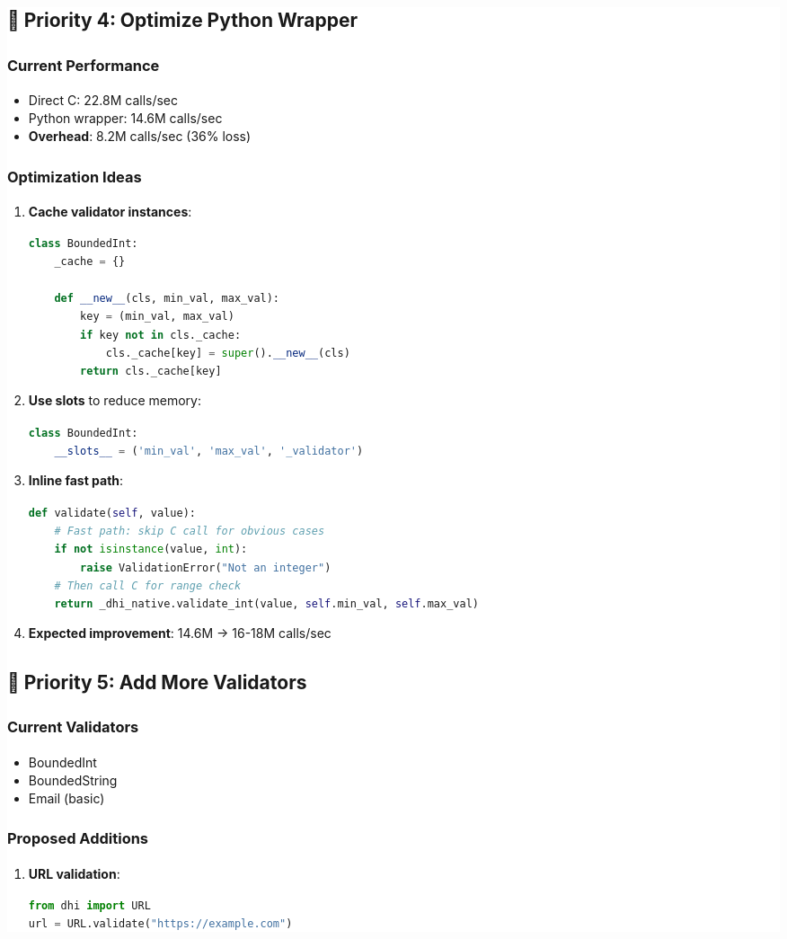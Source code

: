 ## 🎯 Priority 4: Optimize Python Wrapper

### Current Performance

- Direct C: 22.8M calls/sec
- Python wrapper: 14.6M calls/sec
- **Overhead**: 8.2M calls/sec (36% loss)

### Optimization Ideas

1. **Cache validator instances**:
   ```python
   class BoundedInt:
       _cache = {}
       
       def __new__(cls, min_val, max_val):
           key = (min_val, max_val)
           if key not in cls._cache:
               cls._cache[key] = super().__new__(cls)
           return cls._cache[key]
   ```

2. **Use __slots__** to reduce memory:
   ```python
   class BoundedInt:
       __slots__ = ('min_val', 'max_val', '_validator')
   ```

3. **Inline fast path**:
   ```python
   def validate(self, value):
       # Fast path: skip C call for obvious cases
       if not isinstance(value, int):
           raise ValidationError("Not an integer")
       # Then call C for range check
       return _dhi_native.validate_int(value, self.min_val, self.max_val)
   ```

4. **Expected improvement**: 14.6M → 16-18M calls/sec

## 🎯 Priority 5: Add More Validators

### Current Validators

- BoundedInt
- BoundedString
- Email (basic)

### Proposed Additions

1. **URL validation**:
   ```python
   from dhi import URL
   url = URL.validate("https://example.com")
   ```
